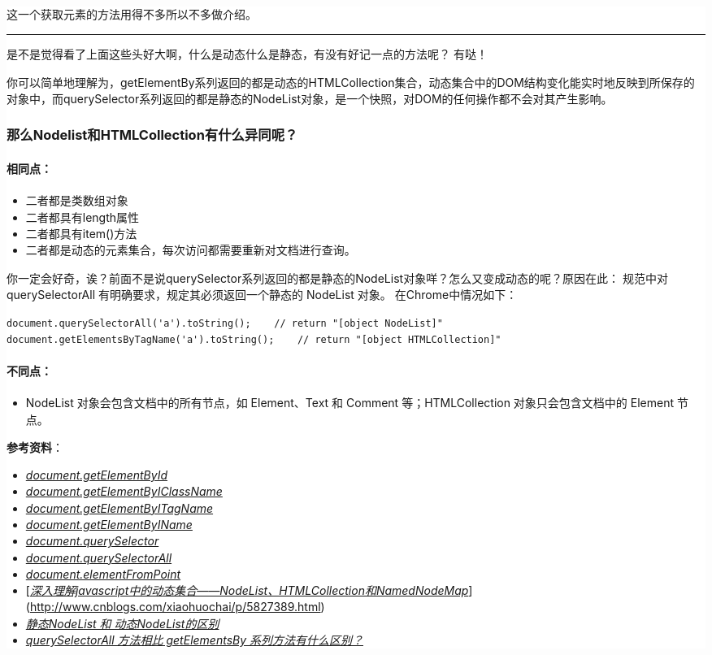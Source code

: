 
这一个获取元素的方法用得不多所以不多做介绍。

-----
是不是觉得看了上面这些头好大啊，什么是动态什么是静态，有没有好记一点的方法呢？
有哒！

你可以简单地理解为，getElementBy系列返回的都是动态的HTMLCollection集合，动态集合中的DOM结构变化能实时地反映到所保存的对象中，而querySelector系列返回的都是静态的NodeList对象，是一个快照，对DOM的任何操作都不会对其产生影响。

### 那么Nodelist和HTMLCollection有什么异同呢？
#### 相同点：
- 二者都是类数组对象
- 二者都具有length属性
- 二者都具有item()方法
- 二者都是动态的元素集合，每次访问都需要重新对文档进行查询。

你一定会好奇，诶？前面不是说querySelector系列返回的都是静态的NodeList对象咩？怎么又变成动态的呢？原因在此：
规范中对 querySelectorAll 有明确要求，规定其必须返回一个静态的 NodeList 对象。
在Chrome中情况如下：
```
document.querySelectorAll('a').toString();    // return "[object NodeList]"
document.getElementsByTagName('a').toString();    // return "[object HTMLCollection]"
```

#### 不同点：
- NodeList 对象会包含文档中的所有节点，如 Element、Text 和 Comment 等；HTMLCollection  对象只会包含文档中的 Element 节点。


**参考资料**：
- [*document.getElementById*](https://developer.mozilla.org/zh-CN/docs/Web/API/Document/getElementById)
- [*document.getElementByIClassName*](https://developer.mozilla.org/zh-CN/docs/Web/API/Document/getElementsByClassName)
- [*document.getElementByITagName*](https://developer.mozilla.org/zh-CN/docs/Web/API/Element/getElementsByTagName)
- [*document.getElementByIName*](https://developer.mozilla.org/zh-CN/docs/Web/API/Document/getElementsByName)
- [*document.querySelector*](https://developer.mozilla.org/zh-CN/Add-ons/Code_snippets/QuerySelector)
- [*document.querySelectorAll*](https://developer.mozilla.org/zh-CN/docs/Web/API/Document/querySelectorAll)
- [*document.elementFromPoint*](https://developer.mozilla.org/zh-CN/docs/Web/API/Document/elementFromPoint)
- [*[深入理解javascript中的动态集合——NodeList、HTMLCollection和NamedNodeMap](http://www.cnblogs.com/xiaohuochai/p/5827389.html)*](http://www.cnblogs.com/xiaohuochai/p/5827389.html)
- [*静态NodeList 和 动态NodeList的区别*](https://segmentfault.com/a/1190000008829267)
- [*querySelectorAll 方法相比 getElementsBy 系列方法有什么区别？*](https://www.zhihu.com/question/24702250)